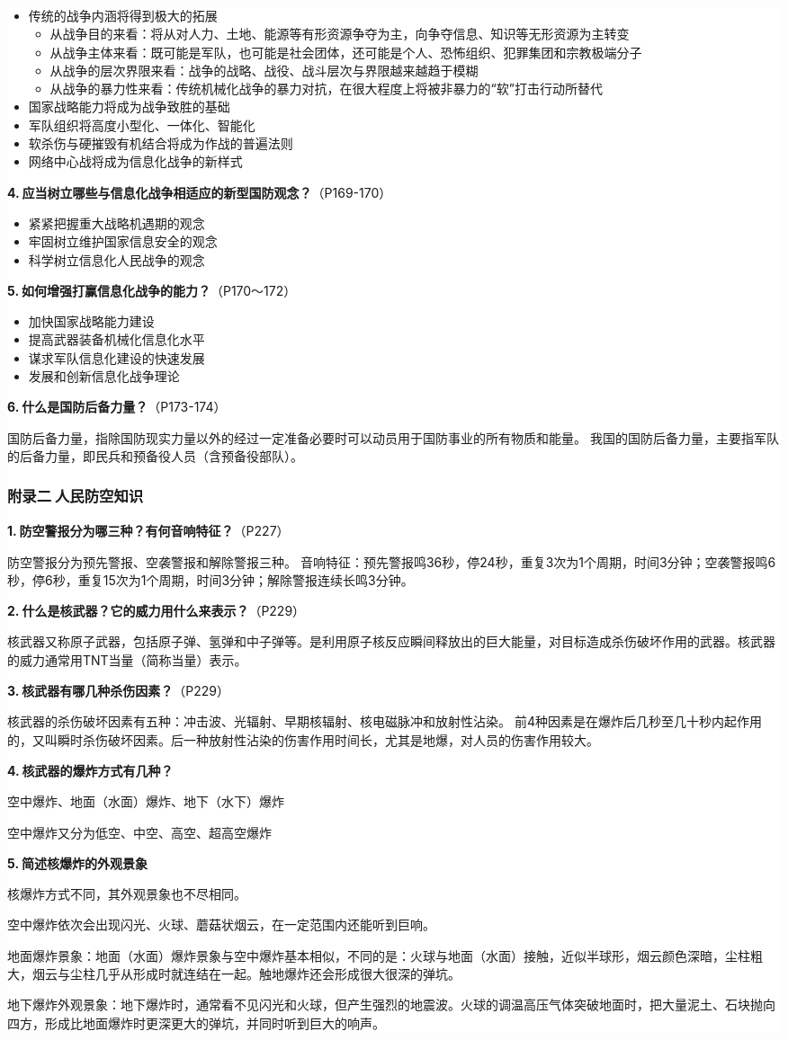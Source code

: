 - 传统的战争内涵将得到极大的拓展
    - 从战争目的来看：将从对人力、土地、能源等有形资源争夺为主，向争夺信息、知识等无形资源为主转变
    - 从战争主体来看：既可能是军队，也可能是社会团体，还可能是个人、恐怖组织、犯罪集团和宗教极端分子
    - 从战争的层次界限来看：战争的战略、战役、战斗层次与界限越来越趋于模糊
    - 从战争的暴力性来看：传统机械化战争的暴力对抗，在很大程度上将被非暴力的“软”打击行动所替代
- 国家战略能力将成为战争致胜的基础
- 军队组织将高度小型化、一体化、智能化
- 软杀伤与硬摧毁有机结合将成为作战的普遍法则
- 网络中心战将成为信息化战争的新样式

**4. 应当树立哪些与信息化战争相适应的新型国防观念？**（P169-170）

- 紧紧把握重大战略机遇期的观念
- 牢固树立维护国家信息安全的观念
- 科学树立信息化人民战争的观念

**5. 如何增强打赢信息化战争的能力？**（P170～172）

- 加快国家战略能力建设
- 提高武器装备机械化信息化水平
- 谋求军队信息化建设的快速发展
- 发展和创新信息化战争理论

**6. 什么是国防后备力量？**（P173-174）

国防后备力量，指除国防现实力量以外的经过一定准备必要时可以动员用于国防事业的所有物质和能量。
我国的国防后备力量，主要指军队的后备力量，即民兵和预备役人员（含预备役部队）。

### 附录二 人民防空知识

**1. 防空警报分为哪三种？有何音响特征？**（P227）

防空警报分为预先警报、空袭警报和解除警报三种。
音响特征：预先警报鸣36秒，停24秒，重复3次为1个周期，时间3分钟；空袭警报鸣6秒，停6秒，重复15次为1个周期，时间3分钟；解除警报连续长鸣3分钟。

**2. 什么是核武器？它的威力用什么来表示？**（P229）

核武器又称原子武器，包括原子弹、氢弹和中子弹等。是利用原子核反应瞬间释放出的巨大能量，对目标造成杀伤破坏作用的武器。核武器的威力通常用TNT当量（简称当量）表示。

**3. 核武器有哪几种杀伤因素？**（P229）

核武器的杀伤破坏因素有五种：冲击波、光辐射、早期核辐射、核电磁脉冲和放射性沾染。
前4种因素是在爆炸后几秒至几十秒内起作用的，又叫瞬时杀伤破坏因素。后一种放射性沾染的伤害作用时间长，尤其是地爆，对人员的伤害作用较大。

**4. 核武器的爆炸方式有几种？**

空中爆炸、地面（水面）爆炸、地下（水下）爆炸

空中爆炸又分为低空、中空、高空、超高空爆炸

**5. 简述核爆炸的外观景象**

核爆炸方式不同，其外观景象也不尽相同。

空中爆炸依次会出现闪光、火球、蘑菇状烟云，在一定范围内还能听到巨响。

地面爆炸景象：地面（水面）爆炸景象与空中爆炸基本相似，不同的是：火球与地面（水面）接触，近似半球形，烟云颜色深暗，尘柱粗大，烟云与尘柱几乎从形成时就连结在一起。触地爆炸还会形成很大很深的弹坑。

地下爆炸外观景象：地下爆炸时，通常看不见闪光和火球，但产生强烈的地震波。火球的调温高压气体突破地面时，把大量泥土、石块抛向四方，形成比地面爆炸时更深更大的弹坑，并同时听到巨大的响声。
